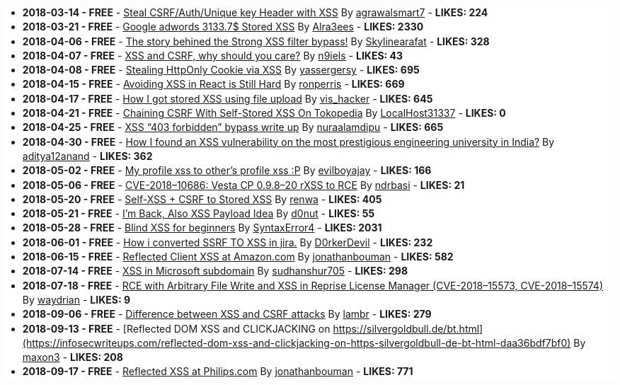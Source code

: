 - **2018-03-14 - FREE** - [Steal CSRF/Auth/Unique key Header with XSS](https://medium.com/@agrawalsmart7/steal-csrf-auth-unique-key-header-with-xss-5a54c38d7ec3)  By  [agrawalsmart7](https://medium.com/@agrawalsmart7) - **LIKES: 224**
- **2018-03-21 - FREE** - [Google adwords 3133.7$ Stored XSS](https://medium.com/@Alra3ees/google-adwords-3133-7-stored-xss-27bb083b8d27)  By  [Alra3ees](https://medium.com/@Alra3ees) - **LIKES: 2330**
- **2018-04-06 - FREE** - [The story behined the Strong XSS filter bypass!](https://medium.com/@Skylinearafat/the-story-behined-the-namecheap-xss-filter-bypass-be79624fd0c3)  By  [Skylinearafat](https://medium.com/@Skylinearafat) - **LIKES: 328**
- **2018-04-07 - FREE** - [XSS and CSRF, why should you care?](https://medium.com/@n9iels/xss-and-csrf-why-should-you-care-343bb38cfbae)  By  [n9iels](https://medium.com/@n9iels) - **LIKES: 43**
- **2018-04-08 - FREE** - [Stealing HttpOnly Cookie via XSS](https://medium.com/@yassergersy/xss-to-session-hijack-6039e11e6a81)  By  [yassergersy](https://medium.com/@yassergersy) - **LIKES: 695**
- **2018-04-15 - FREE** - [Avoiding XSS in React is Still Hard](https://medium.com/javascript-security/avoiding-xss-in-react-is-still-hard-d2b5c7ad9412)  By  [ronperris](https://medium.com/@ronperris) - **LIKES: 669**
- **2018-04-17 - FREE** - [How I got stored XSS using file upload](https://medium.com/@vis_hacker/how-i-got-stored-xss-using-file-upload-5c33e19df51e)  By  [vis_hacker](https://medium.com/@vis_hacker) - **LIKES: 645**
- **2018-04-21 - FREE** - [Chaining CSRF With Self-Stored XSS On Tokopedia](https://medium.com/@LocalHost31337/chaining-csrf-with-self-stored-xss-on-tokopedia-70f6f41e0b32)  By  [LocalHost31337](https://medium.com/@LocalHost31337) - **LIKES: 0**
- **2018-04-25 - FREE** - [XSS “403 forbidden” bypass write up](https://medium.com/@nuraalamdipu/xss-403-forbidden-bypass-write-up-e070de52bc06)  By  [nuraalamdipu](https://medium.com/@nuraalamdipu) - **LIKES: 665**
- **2018-04-30 - FREE** - [How I found an XSS vulnerability on the most prestigious engineering university in India?](https://infosecwriteups.com/how-i-found-an-xss-vulnerability-on-the-most-prestigious-engineering-university-of-india-bb133c4d0d82)  By  [aditya12anand](https://medium.com/@aditya12anand) - **LIKES: 362**
- **2018-05-02 - FREE** - [My profile xss to other’s profile xss :P](https://evilboyajay.medium.com/my-profile-xss-to-others-profile-xss-p-bc3144aba2f7)  By  [evilboyajay](https://medium.com/@evilboyajay) - **LIKES: 166**
- **2018-05-06 - FREE** - [CVE-2018–10686: Vesta CP 0.9.8–20 rXSS to RCE](https://medium.com/@ndrbasi/cve-2018-10686-vestacp-rce-d96d95c2bde2)  By  [ndrbasi](https://medium.com/@ndrbasi) - **LIKES: 21**
- **2018-05-20 - FREE** - [Self-XSS + CSRF to Stored XSS](https://medium.com/@renwa/self-xss-csrf-to-stored-xss-54f9f423a7f1)  By  [renwa](https://medium.com/@renwa) - **LIKES: 405**
- **2018-05-21 - FREE** - [I’m Back, Also XSS Payload Idea](https://d0nut.medium.com/im-back-also-xss-payload-idea-b49babcb3949)  By  [d0nut](https://medium.com/@d0nut) - **LIKES: 55**
- **2018-05-28 - FREE** - [Blind XSS for beginners](https://infosecwriteups.com/blind-xss-for-beginners-c88e48083071)  By  [SyntaxError4](https://medium.com/@SyntaxError4) - **LIKES: 2031**
- **2018-06-01 - FREE** - [How i converted SSRF TO XSS in jira.](https://medium.com/@D0rkerDevil/how-i-convert-ssrf-to-xss-in-a-ssrf-vulnerable-jira-e9f37ad5b158)  By  [D0rkerDevil](https://medium.com/@D0rkerDevil) - **LIKES: 232**
- **2018-06-15 - FREE** - [Reflected Client XSS at Amazon.com](https://medium.com/@jonathanbouman/reflected-client-xss-amazon-com-7b0d3cec787)  By  [jonathanbouman](https://medium.com/@jonathanbouman) - **LIKES: 582**
- **2018-07-14 - FREE** - [XSS in Microsoft subdomain](https://sudhanshur705.medium.com/xss-in-microsoft-subdomain-81c4e46d6631)  By  [sudhanshur705](https://medium.com/@sudhanshur705) - **LIKES: 298**
- **2018-07-18 - FREE** - [RCE with Arbitrary File Write and XSS in Reprise License Manager (CVE-2018–15573, CVE-2018–15574)](https://medium.com/bittherapy/rce-with-arbitrary-file-write-and-xss-in-reprise-license-manager-b97749a8612c)  By  [waydrian](https://medium.com/@waydrian) - **LIKES: 9**
- **2018-09-06 - FREE** - [Difference between XSS and CSRF attacks](https://lambr.medium.com/difference-between-xss-and-csrf-attacks-ff29e5abcd33)  By  [lambr](https://medium.com/@lambr) - **LIKES: 279**
- **2018-09-13 - FREE** - [Reflected DOM XSS and CLICKJACKING on https://silvergoldbull.de/bt.html](https://infosecwriteups.com/reflected-dom-xss-and-clickjacking-on-https-silvergoldbull-de-bt-html-daa36bdf7bf0)  By  [maxon3](https://medium.com/@maxon3) - **LIKES: 208**
- **2018-09-17 - FREE** - [Reflected XSS at Philips.com](https://medium.com/@jonathanbouman/reflected-xss-at-philips-com-e48bf8f9cd3c)  By  [jonathanbouman](https://medium.com/@jonathanbouman) - **LIKES: 771**
